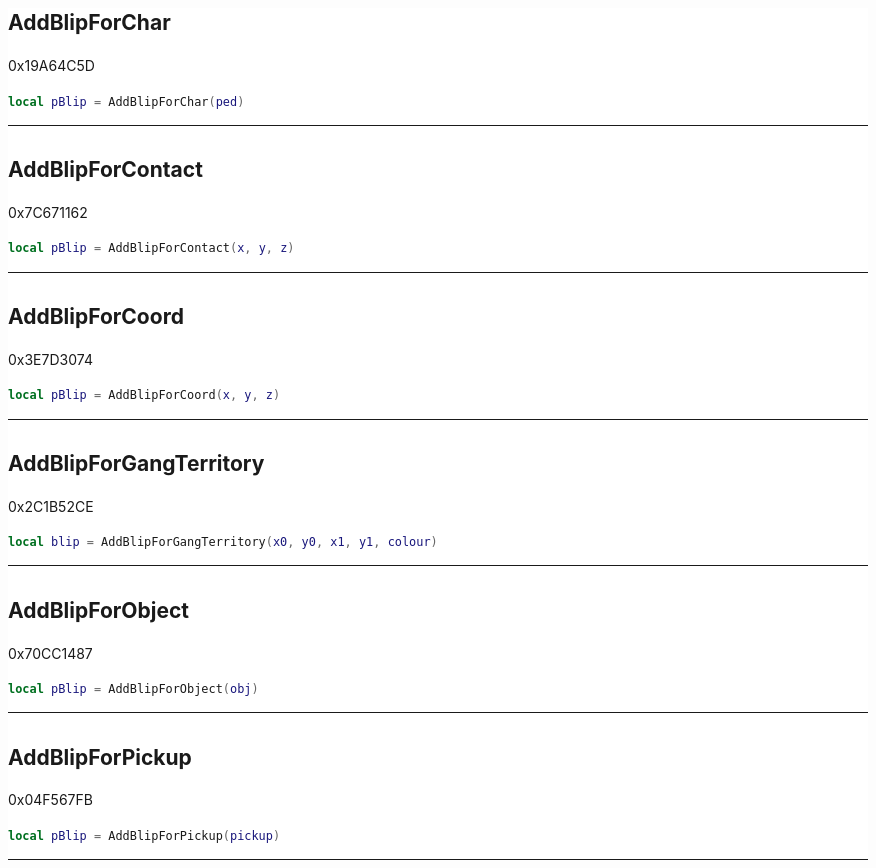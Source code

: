 
## AddBlipForChar

0x19A64C5D

```lua
local pBlip = AddBlipForChar(ped)
```

---

## AddBlipForContact

0x7C671162

```lua
local pBlip = AddBlipForContact(x, y, z)
```

---

## AddBlipForCoord

0x3E7D3074

```lua
local pBlip = AddBlipForCoord(x, y, z)
```

---

## AddBlipForGangTerritory

0x2C1B52CE

```lua
local blip = AddBlipForGangTerritory(x0, y0, x1, y1, colour)
```

---

## AddBlipForObject

0x70CC1487

```lua
local pBlip = AddBlipForObject(obj)
```

---

## AddBlipForPickup

0x04F567FB

```lua
local pBlip = AddBlipForPickup(pickup)
```

---